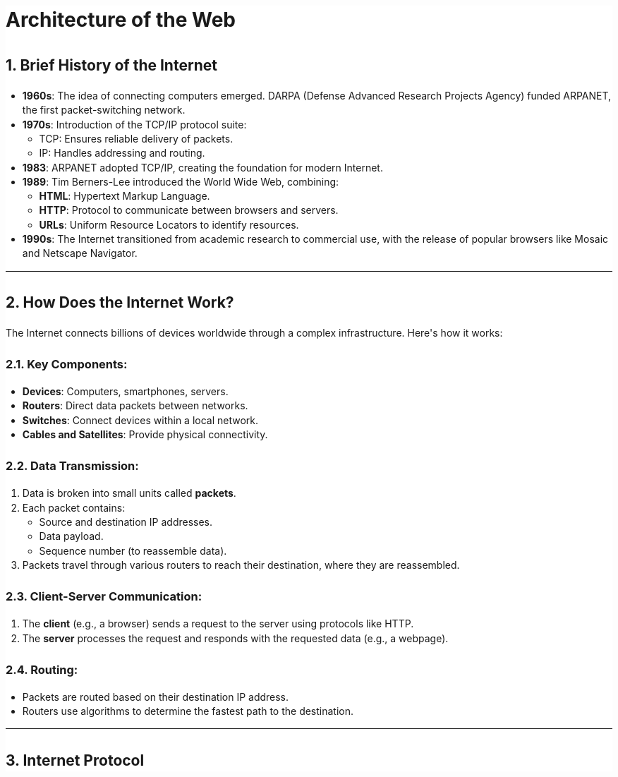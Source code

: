 # Architecture of the Web

## 1. Brief History of the Internet

- **1960s**: The idea of connecting computers emerged. DARPA (Defense Advanced Research Projects Agency) funded ARPANET, the first packet-switching network.
- **1970s**: Introduction of the TCP/IP protocol suite:
  - TCP: Ensures reliable delivery of packets.
  - IP: Handles addressing and routing.
- **1983**: ARPANET adopted TCP/IP, creating the foundation for modern Internet.
- **1989**: Tim Berners-Lee introduced the World Wide Web, combining:
  - **HTML**: Hypertext Markup Language.
  - **HTTP**: Protocol to communicate between browsers and servers.
  - **URLs**: Uniform Resource Locators to identify resources.
- **1990s**: The Internet transitioned from academic research to commercial use, with the release of popular browsers like Mosaic and Netscape Navigator.

---

## 2. How Does the Internet Work?

The Internet connects billions of devices worldwide through a complex infrastructure. Here's how it works:

### 2.1. **Key Components**:
- **Devices**: Computers, smartphones, servers.
- **Routers**: Direct data packets between networks.
- **Switches**: Connect devices within a local network.
- **Cables and Satellites**: Provide physical connectivity.

### 2.2. **Data Transmission**:
1. Data is broken into small units called **packets**.
2. Each packet contains:
   - Source and destination IP addresses.
   - Data payload.
   - Sequence number (to reassemble data).
3. Packets travel through various routers to reach their destination, where they are reassembled.

### 2.3. **Client-Server Communication**:
1. The **client** (e.g., a browser) sends a request to the server using protocols like HTTP.
2. The **server** processes the request and responds with the requested data (e.g., a webpage).

### 2.4. **Routing**:
- Packets are routed based on their destination IP address.
- Routers use algorithms to determine the fastest path to the destination.

---

## 3. Internet Protocol
